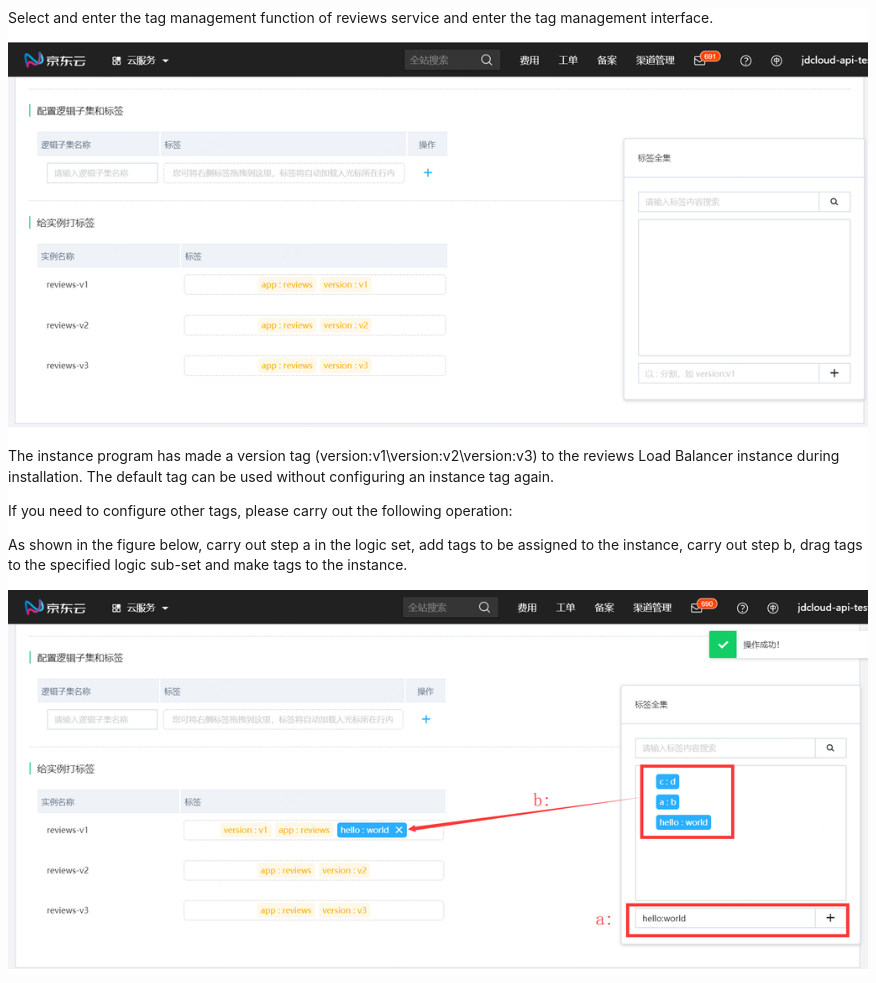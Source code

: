 Select and enter the tag management function of reviews service and enter the tag management interface.

![标签管理页面](../../../../image/Internet-Middleware/Mesh/example-sldbq-step2.png)  

The instance program has made a version tag (version:v1\version:v2\version:v3) to the reviews Load Balancer instance during installation. The default tag can be used without configuring an instance tag again.

If you need to configure other tags, please carry out the following operation:

As shown in the figure below, carry out step a in the logic set, add tags to be assigned to the instance, carry out step b, drag tags to the specified logic sub-set and make tags to the instance.

![实例打标签操作图](../../../../image/Internet-Middleware/Mesh/example-sldbq-step3.png)  
 